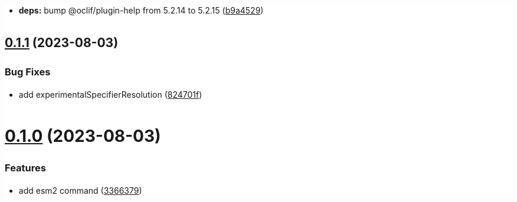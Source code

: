 * **deps:** bump @oclif/plugin-help from 5.2.14 to 5.2.15 ([b9a4529](https://github.com/oclif/plugin-test-esm-2/commit/b9a45290675a5ee1fbb98f4afc06293b65833b21))



## [0.1.1](https://github.com/oclif/plugin-test-esm-2/compare/0.1.0...0.1.1) (2023-08-03)


### Bug Fixes

* add experimentalSpecifierResolution ([824701f](https://github.com/oclif/plugin-test-esm-2/commit/824701fc94ad7ef2d271990f55797a6bdbdf95e8))



# [0.1.0](https://github.com/oclif/plugin-test-esm-2/compare/336637962f6b645146693b225bf2b5c61b54513d...0.1.0) (2023-08-03)


### Features

* add esm2 command ([3366379](https://github.com/oclif/plugin-test-esm-2/commit/336637962f6b645146693b225bf2b5c61b54513d))



